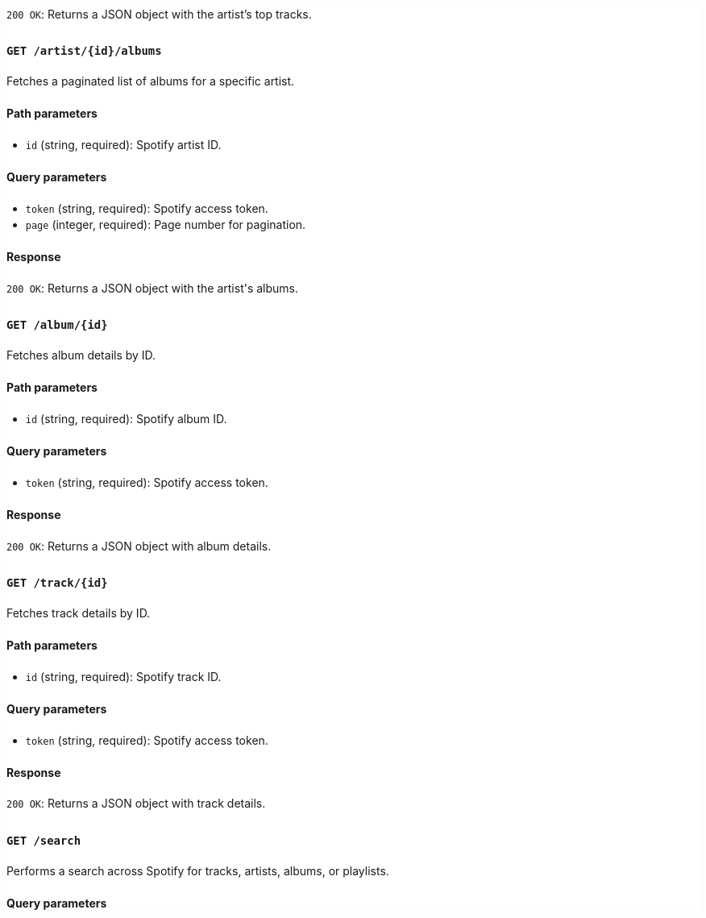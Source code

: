 `200 OK`: Returns a JSON object with the artist’s top tracks.

### `GET /artist/{id}/albums`

Fetches a paginated list of albums for a specific artist.

#### Path parameters

- `id` (string, required): Spotify artist ID.

#### Query parameters

- `token` (string, required): Spotify access token.
- `page` (integer, required): Page number for pagination.

#### Response

`200 OK`: Returns a JSON object with the artist's albums.

### `GET /album/{id}`

Fetches album details by ID.

#### Path parameters

- `id` (string, required): Spotify album ID.

#### Query parameters

- `token` (string, required): Spotify access token.

#### Response

`200 OK`: Returns a JSON object with album details.

### `GET /track/{id}`

Fetches track details by ID.

#### Path parameters

- `id` (string, required): Spotify track ID.

#### Query parameters

- `token` (string, required): Spotify access token.

#### Response

`200 OK`: Returns a JSON object with track details.

### `GET /search`

Performs a search across Spotify for tracks, artists, albums, or playlists.

#### Query parameters
